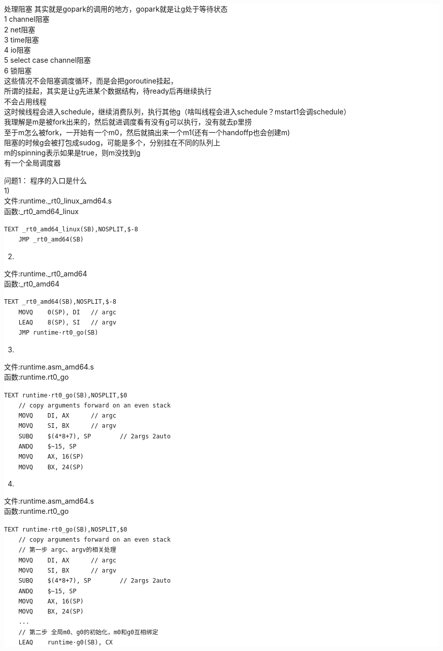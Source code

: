 
处理阻塞 其实就是gopark的调用的地方，gopark就是让g处于等待状态  
1 channel阻塞  
2 net阻塞  
3 time阻塞  
4 io阻塞  
5 select case channel阻塞  
6 锁阻塞  
这些情况不会阻塞调度循环，而是会把goroutine挂起，  
所谓的挂起，其实是让g先进某个数据结构，待ready后再继续执行  
不会占用线程  
这时候线程会进入schedule，继续消费队列，执行其他g（啥叫线程会进入schedule？mstart1会调schedule）  
我理解是m是被fork出来的，然后就进调度看有没有g可以执行，没有就去p里捞  
至于m怎么被fork，一开始有一个m0，然后就搞出来一个m1(还有一个handoffp也会创建m)  
阻塞的时候g会被打包成sudog，可能是多个，分别挂在不同的队列上  
m的spinning表示如果是true，则m没找到g  
有一个全局调度器  
 


问题1：
程序的入口是什么  
1)  
文件:runtime._rt0_linux_amd64.s  
函数:_rt0_amd64_linux  
```
TEXT _rt0_amd64_linux(SB),NOSPLIT,$-8
	JMP	_rt0_amd64(SB)
```
2)
文件:runtime._rt0_amd64  
函数:_rt0_amd64  
```
TEXT _rt0_amd64(SB),NOSPLIT,$-8
	MOVQ	0(SP), DI	// argc
	LEAQ	8(SP), SI	// argv
	JMP	runtime·rt0_go(SB)
```
3)
文件:runtime.asm_amd64.s  
函数:runtime.rt0_go  
```
TEXT runtime·rt0_go(SB),NOSPLIT,$0
	// copy arguments forward on an even stack
	MOVQ	DI, AX		// argc
	MOVQ	SI, BX		// argv
	SUBQ	$(4*8+7), SP		// 2args 2auto
	ANDQ	$~15, SP
	MOVQ	AX, 16(SP)
	MOVQ	BX, 24(SP)
```
4)
文件:runtime.asm_amd64.s  
函数:runtime.rt0_go  
```
TEXT runtime·rt0_go(SB),NOSPLIT,$0
	// copy arguments forward on an even stack
	// 第一步 argc、argv的相关处理
	MOVQ	DI, AX		// argc
	MOVQ	SI, BX		// argv
	SUBQ	$(4*8+7), SP		// 2args 2auto
	ANDQ	$~15, SP
	MOVQ	AX, 16(SP)
	MOVQ	BX, 24(SP)
	...
	// 第二步 全局m0、g0的初始化，m0和g0互相绑定
	LEAQ	runtime·g0(SB), CX
```